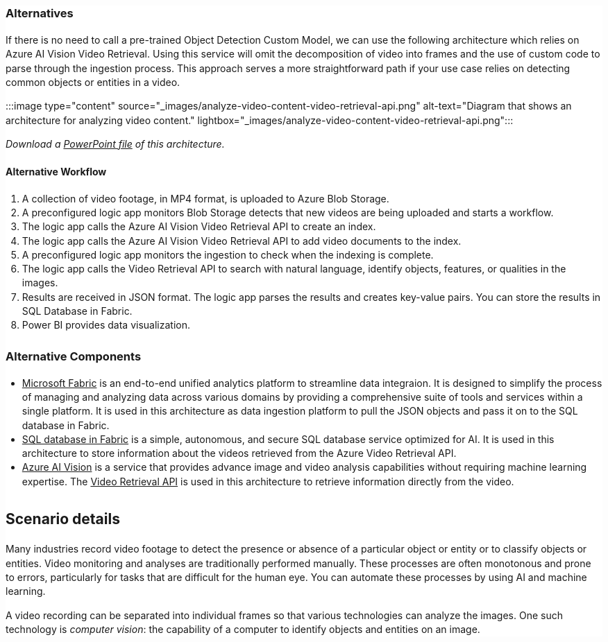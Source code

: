 ### Alternatives

If there is no need to call a pre-trained Object Detection Custom Model, we can use the following architecture which relies on Azure AI Vision Video Retrieval. Using this service will omit the decomposition of video into frames and the use of custom code to parse through the ingestion process. This approach serves a more straightforward path if your use case relies on detecting common objects or entities in a video.

:::image type="content" source="_images/analyze-video-content-video-retrieval-api.png" alt-text="Diagram that shows an architecture for analyzing video content." lightbox="_images/analyze-video-content-video-retrieval-api.png":::

*Download a [PowerPoint file](https://arch-center.azureedge.net/analyze-video-content-2.pptx) of this architecture.*

#### Alternative Workflow

1. A collection of video footage, in MP4 format, is uploaded to Azure Blob Storage.
2. A preconfigured logic app monitors Blob Storage detects that new videos are being uploaded and starts a workflow.
3. The logic app calls the Azure AI Vision Video Retrieval API to create an index.
4. The logic app calls the Azure AI Vision Video Retrieval API to add video documents to the index.
5. A preconfigured logic app monitors the ingestion to check when the indexing is complete.
6. The logic app calls the Video Retrieval API to search with natural language, identify objects, features, or qualities in the images.
7. Results are received in JSON format. The logic app parses the results and creates key-value pairs. You can store the results in SQL Database in Fabric.
8. Power BI provides data visualization.

### Alternative Components 
- [Microsoft Fabric](https://www.microsoft.com/en-us/microsoft-fabric) is an end-to-end unified analytics platform to streamline data integraion.  It is designed to simplify the process of managing and analyzing data across various domains by providing a comprehensive suite of tools and services within a single platform. It is used in this architecture as data ingestion platform to pull the JSON objects and pass it on to the SQL database in Fabric.
- [SQL database in Fabric](/fabric/database/sql/overview) is a simple, autonomous, and secure SQL database service optimized for AI. It is used in this architecture to store information about the videos retrieved from the Azure Video Retrieval API.
- [Azure AI Vision](/azure/ai-services/computer-vision/overview) is a service that provides advance image and video analysis capabilities without requiring machine learning expertise. The [Video Retrieval API](/azure/ai-services/computer-vision/how-to/video-retrieval) is used in this architecture to retrieve information directly from the video.

## Scenario details

Many industries record video footage to detect the presence or absence of a particular object or entity or to classify objects or entities. Video monitoring and analyses are traditionally performed manually. These processes are often monotonous and prone to errors, particularly for tasks that are difficult for the human eye. You can automate these processes by using AI and machine learning.

A video recording can be separated into individual frames so that various technologies can analyze the images. One such technology is *computer vision*: the capability of a computer to identify objects and entities on an image.
